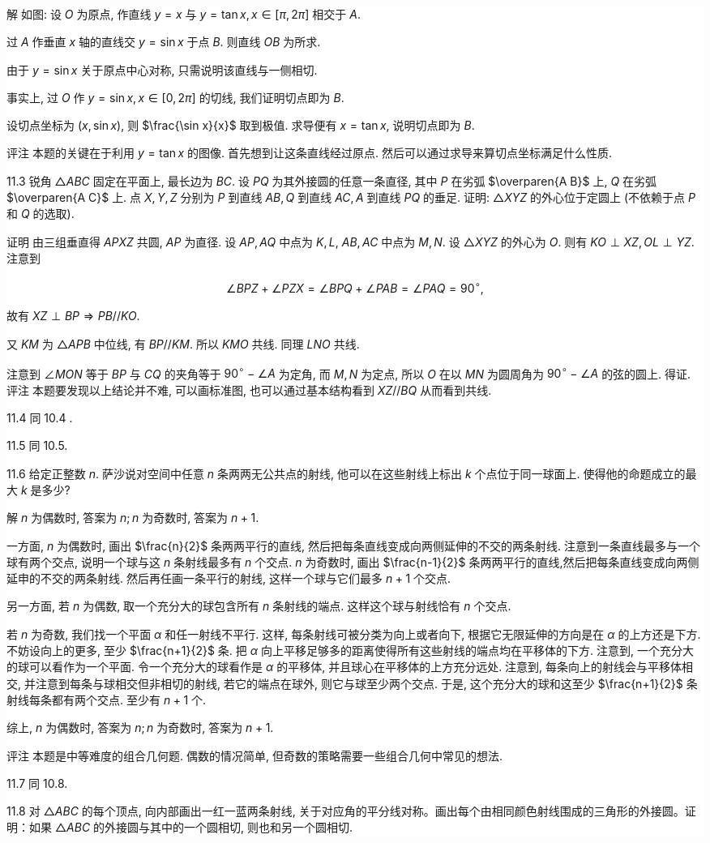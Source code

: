 
解 如图: 设 $O$ 为原点, 作直线 $y=x$ 与 $y=\tan x, x \in[\pi, 2 \pi]$ 相交于 $A$.

过 $A$ 作垂直 $x$ 轴的直线交 $y=\sin x$ 于点 $B$. 则直线 $O B$ 为所求.

由于 $y=\sin x$ 关于原点中心对称, 只需说明该直线与一侧相切.

事实上, 过 $O$ 作 $y=\sin x, x \in[0,2 \pi]$ 的切线, 我们证明切点即为 $B$.

设切点坐标为 $(x, \sin x)$, 则 $\frac{\sin x}{x}$ 取到极值. 求导便有 $x=\tan x$, 说明切点即为 $B$.

评注 本题的关键在于利用 $y=\tan x$ 的图像. 首先想到让这条直线经过原点. 然后可以通过求导来算切点坐标满足什么性质.

11.3 锐角 $\triangle A B C$ 固定在平面上, 最长边为 $B C$. 设 $P Q$ 为其外接圆的任意一条直径, 其中 $P$ 在劣弧 $\overparen{A B}$ 上, $Q$ 在劣弧 $\overparen{A C}$ 上. 点 $X, Y, Z$ 分别为 $P$ 到直线 $A B, Q$ 到直线 $A C, A$ 到直线 $P Q$ 的垂足. 证明: $\triangle X Y Z$ 的外心位于定圆上 (不依赖于点 $P$ 和 $Q$ 的选取).



证明 由三组垂直得 $A P X Z$ 共圆, $A P$ 为直径. 设 $A P, A Q$ 中点为 $K, L$, $A B, A C$ 中点为 $M, N$. 设 $\triangle X Y Z$ 的外心为 $O$. 则有 $K O \perp X Z, O L \perp Y Z$. 注意到

$$
\angle B P Z+\angle P Z X=\angle B P Q+\angle P A B=\angle P A Q=90^{\circ},
$$

故有 $X Z \perp B P \Rightarrow P B / / K O$.

又 $K M$ 为 $\triangle A P B$ 中位线, 有 $B P / / K M$. 所以 $K M O$ 共线. 同理 $L N O$ 共线.

注意到 $\angle M O N$ 等于 $B P$ 与 $C Q$ 的夹角等于 $90^{\circ}-\angle A$ 为定角, 而 $M, N$ 为定点, 所以 $O$ 在以 $M N$ 为圆周角为 $90^{\circ}-\angle A$ 的弦的圆上. 得证.
评注 本题要发现以上结论并不难, 可以画标准图, 也可以通过基本结构看到 $X Z / / B Q$ 从而看到共线.

11.4 同 10.4 .

11.5 同 10.5.

11.6 给定正整数 $n$. 萨沙说对空间中任意 $n$ 条两两无公共点的射线, 他可以在这些射线上标出 $k$ 个点位于同一球面上. 使得他的命题成立的最大 $k$ 是多少?

解 $n$ 为偶数时, 答案为 $n ; n$ 为奇数时, 答案为 $n+1$.

一方面, $n$ 为偶数时, 画出 $\frac{n}{2}$ 条两两平行的直线, 然后把每条直线变成向两侧延伸的不交的两条射线. 注意到一条直线最多与一个球有两个交点, 说明一个球与这 $n$ 条射线最多有 $n$ 个交点. $n$ 为奇数时, 画出 $\frac{n-1}{2}$ 条两两平行的直线,然后把每条直线变成向两侧延申的不交的两条射线. 然后再任画一条平行的射线, 这样一个球与它们最多 $n+1$ 个交点.

另一方面, 若 $n$ 为偶数, 取一个充分大的球包含所有 $n$ 条射线的端点. 这样这个球与射线恰有 $n$ 个交点.

若 $n$ 为奇数, 我们找一个平面 $\alpha$ 和任一射线不平行. 这样, 每条射线可被分类为向上或者向下, 根据它无限延伸的方向是在 $\alpha$ 的上方还是下方. 不妨设向上的更多, 至少 $\frac{n+1}{2}$ 条. 把 $\alpha$ 向上平移足够多的距离使得所有这些射线的端点均在平移体的下方. 注意到, 一个充分大的球可以看作为一个平面. 令一个充分大的球看作是 $\alpha$ 的平移体, 并且球心在平移体的上方充分远处. 注意到, 每条向上的射线会与平移体相交, 并注意到每条与球相交但非相切的射线, 若它的端点在球外, 则它与球至少两个交点. 于是, 这个充分大的球和这至少 $\frac{n+1}{2}$ 条射线每条都有两个交点. 至少有 $n+1$ 个.

综上, $n$ 为偶数时, 答案为 $n ; n$ 为奇数时, 答案为 $n+1$.

评注 本题是中等难度的组合几何题. 偶数的情况简单, 但奇数的策略需要一些组合几何中常见的想法.

11.7 同 10.8.

11.8 对 $\triangle A B C$ 的每个顶点, 向内部画出一红一蓝两条射线, 关于对应角的平分线对称。画出每个由相同颜色射线围成的三角形的外接圆。证明：如果 $\triangle A B C$ 的外接圆与其中的一个圆相切, 则也和另一个圆相切.

